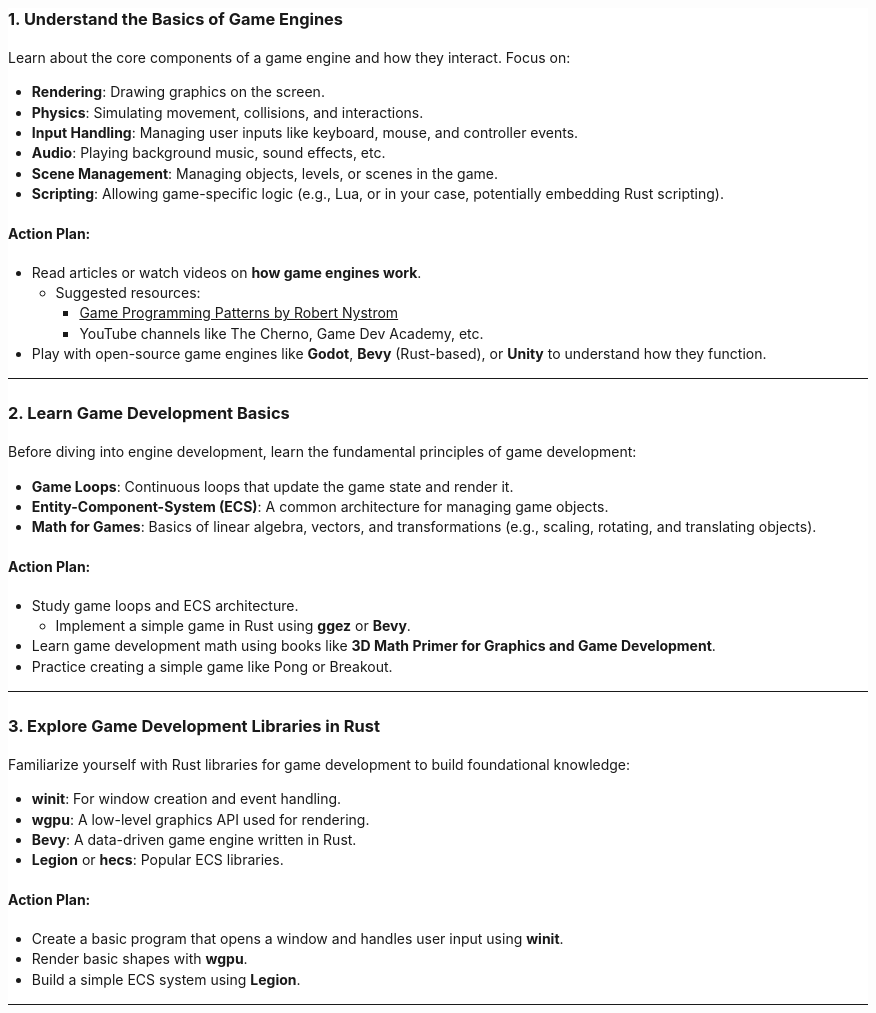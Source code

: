 ### **1. Understand the Basics of Game Engines**

Learn about the core components of a game engine and how they interact. Focus on:

- **Rendering**: Drawing graphics on the screen.
- **Physics**: Simulating movement, collisions, and interactions.
- **Input Handling**: Managing user inputs like keyboard, mouse, and controller events.
- **Audio**: Playing background music, sound effects, etc.
- **Scene Management**: Managing objects, levels, or scenes in the game.
- **Scripting**: Allowing game-specific logic (e.g., Lua, or in your case, potentially embedding Rust scripting).

#### **Action Plan:**

- Read articles or watch videos on **how game engines work**.
    - Suggested resources:
        - [Game Programming Patterns by Robert Nystrom](https://gameprogrammingpatterns.com/)
        - YouTube channels like The Cherno, Game Dev Academy, etc.
- Play with open-source game engines like **Godot**, **Bevy** (Rust-based), or **Unity** to understand how they function.

---

### **2. Learn Game Development Basics**

Before diving into engine development, learn the fundamental principles of game development:

- **Game Loops**: Continuous loops that update the game state and render it.
- **Entity-Component-System (ECS)**: A common architecture for managing game objects.
- **Math for Games**: Basics of linear algebra, vectors, and transformations (e.g., scaling, rotating, and translating objects).

#### **Action Plan:**

- Study game loops and ECS architecture.
    - Implement a simple game in Rust using **ggez** or **Bevy**.
- Learn game development math using books like **3D Math Primer for Graphics and Game Development**.
- Practice creating a simple game like Pong or Breakout.

---

### **3. Explore Game Development Libraries in Rust**

Familiarize yourself with Rust libraries for game development to build foundational knowledge:

- **winit**: For window creation and event handling.
- **wgpu**: A low-level graphics API used for rendering.
- **Bevy**: A data-driven game engine written in Rust.
- **Legion** or **hecs**: Popular ECS libraries.

#### **Action Plan:**

- Create a basic program that opens a window and handles user input using **winit**.
- Render basic shapes with **wgpu**.
- Build a simple ECS system using **Legion**.

---